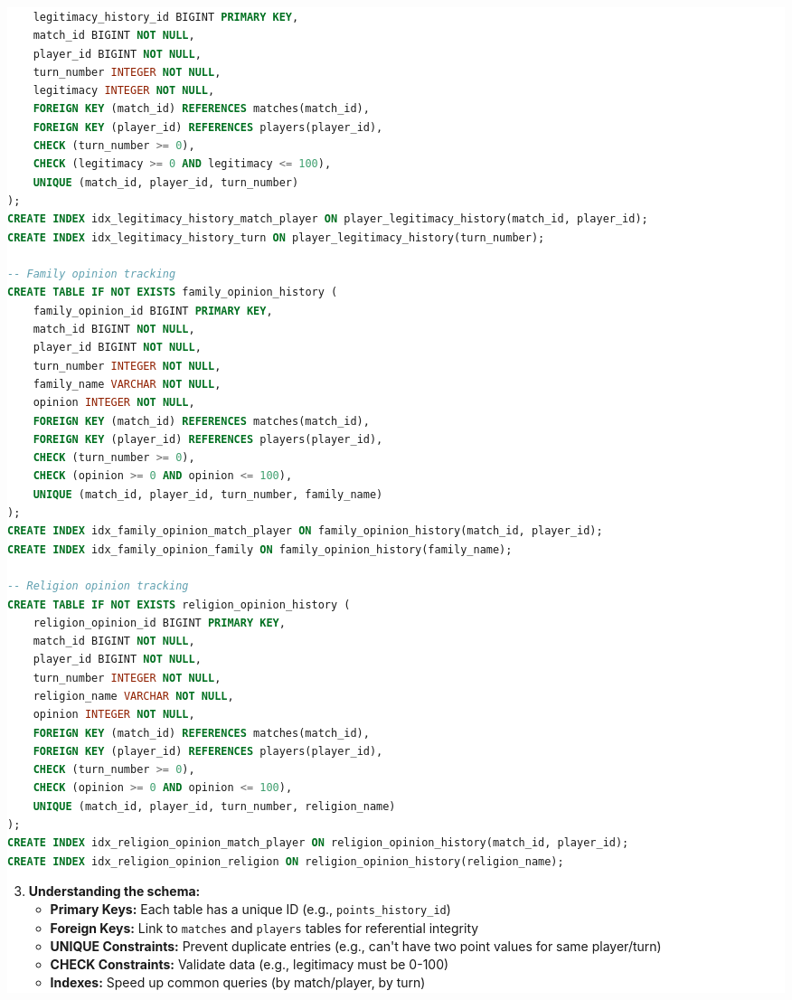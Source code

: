    ```sql
       legitimacy_history_id BIGINT PRIMARY KEY,
       match_id BIGINT NOT NULL,
       player_id BIGINT NOT NULL,
       turn_number INTEGER NOT NULL,
       legitimacy INTEGER NOT NULL,
       FOREIGN KEY (match_id) REFERENCES matches(match_id),
       FOREIGN KEY (player_id) REFERENCES players(player_id),
       CHECK (turn_number >= 0),
       CHECK (legitimacy >= 0 AND legitimacy <= 100),
       UNIQUE (match_id, player_id, turn_number)
   );
   CREATE INDEX idx_legitimacy_history_match_player ON player_legitimacy_history(match_id, player_id);
   CREATE INDEX idx_legitimacy_history_turn ON player_legitimacy_history(turn_number);

   -- Family opinion tracking
   CREATE TABLE IF NOT EXISTS family_opinion_history (
       family_opinion_id BIGINT PRIMARY KEY,
       match_id BIGINT NOT NULL,
       player_id BIGINT NOT NULL,
       turn_number INTEGER NOT NULL,
       family_name VARCHAR NOT NULL,
       opinion INTEGER NOT NULL,
       FOREIGN KEY (match_id) REFERENCES matches(match_id),
       FOREIGN KEY (player_id) REFERENCES players(player_id),
       CHECK (turn_number >= 0),
       CHECK (opinion >= 0 AND opinion <= 100),
       UNIQUE (match_id, player_id, turn_number, family_name)
   );
   CREATE INDEX idx_family_opinion_match_player ON family_opinion_history(match_id, player_id);
   CREATE INDEX idx_family_opinion_family ON family_opinion_history(family_name);

   -- Religion opinion tracking
   CREATE TABLE IF NOT EXISTS religion_opinion_history (
       religion_opinion_id BIGINT PRIMARY KEY,
       match_id BIGINT NOT NULL,
       player_id BIGINT NOT NULL,
       turn_number INTEGER NOT NULL,
       religion_name VARCHAR NOT NULL,
       opinion INTEGER NOT NULL,
       FOREIGN KEY (match_id) REFERENCES matches(match_id),
       FOREIGN KEY (player_id) REFERENCES players(player_id),
       CHECK (turn_number >= 0),
       CHECK (opinion >= 0 AND opinion <= 100),
       UNIQUE (match_id, player_id, turn_number, religion_name)
   );
   CREATE INDEX idx_religion_opinion_match_player ON religion_opinion_history(match_id, player_id);
   CREATE INDEX idx_religion_opinion_religion ON religion_opinion_history(religion_name);
   ```

3. **Understanding the schema:**
   - **Primary Keys:** Each table has a unique ID (e.g., `points_history_id`)
   - **Foreign Keys:** Link to `matches` and `players` tables for referential integrity
   - **UNIQUE Constraints:** Prevent duplicate entries (e.g., can't have two point values for same player/turn)
   - **CHECK Constraints:** Validate data (e.g., legitimacy must be 0-100)
   - **Indexes:** Speed up common queries (by match/player, by turn)
